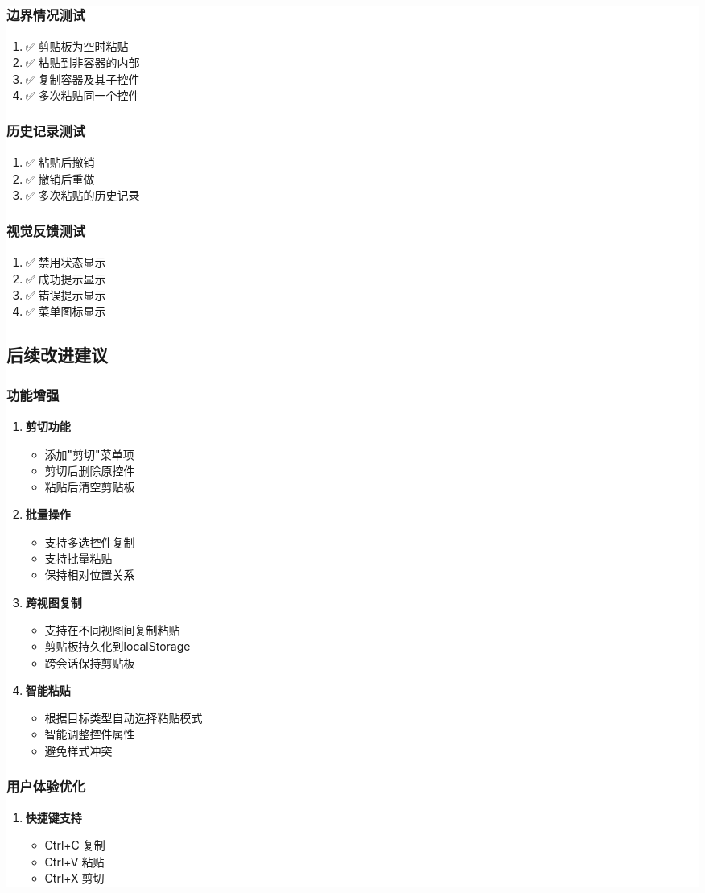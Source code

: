 ### 边界情况测试

1. ✅ 剪贴板为空时粘贴
2. ✅ 粘贴到非容器的内部
3. ✅ 复制容器及其子控件
4. ✅ 多次粘贴同一个控件

### 历史记录测试

1. ✅ 粘贴后撤销
2. ✅ 撤销后重做
3. ✅ 多次粘贴的历史记录

### 视觉反馈测试

1. ✅ 禁用状态显示
2. ✅ 成功提示显示
3. ✅ 错误提示显示
4. ✅ 菜单图标显示

## 后续改进建议

### 功能增强

1. **剪切功能**

   - 添加"剪切"菜单项
   - 剪切后删除原控件
   - 粘贴后清空剪贴板

2. **批量操作**

   - 支持多选控件复制
   - 支持批量粘贴
   - 保持相对位置关系

3. **跨视图复制**

   - 支持在不同视图间复制粘贴
   - 剪贴板持久化到localStorage
   - 跨会话保持剪贴板

4. **智能粘贴**
   - 根据目标类型自动选择粘贴模式
   - 智能调整控件属性
   - 避免样式冲突

### 用户体验优化

1. **快捷键支持**

   - Ctrl+C 复制
   - Ctrl+V 粘贴
   - Ctrl+X 剪切

